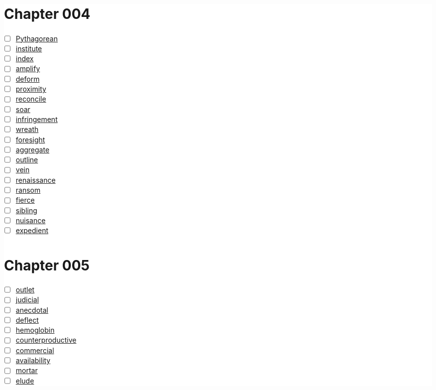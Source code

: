 # Chapter 004

- [ ] [Pythagorean](https://github.com/Tdahuyou/qwerty-learner-tools/blob/main/dict/GMATluan_2/Pythagorean.md)
- [ ] [institute](https://github.com/Tdahuyou/qwerty-learner-tools/blob/main/dict/GMATluan_2/institute.md)
- [ ] [index](https://github.com/Tdahuyou/qwerty-learner-tools/blob/main/dict/GMATluan_2/index.md)
- [ ] [amplify](https://github.com/Tdahuyou/qwerty-learner-tools/blob/main/dict/GMATluan_2/amplify.md)
- [ ] [deform](https://github.com/Tdahuyou/qwerty-learner-tools/blob/main/dict/GMATluan_2/deform.md)
- [ ] [proximity](https://github.com/Tdahuyou/qwerty-learner-tools/blob/main/dict/GMATluan_2/proximity.md)
- [ ] [reconcile](https://github.com/Tdahuyou/qwerty-learner-tools/blob/main/dict/GMATluan_2/reconcile.md)
- [ ] [soar](https://github.com/Tdahuyou/qwerty-learner-tools/blob/main/dict/GMATluan_2/soar.md)
- [ ] [infringement](https://github.com/Tdahuyou/qwerty-learner-tools/blob/main/dict/GMATluan_2/infringement.md)
- [ ] [wreath](https://github.com/Tdahuyou/qwerty-learner-tools/blob/main/dict/GMATluan_2/wreath.md)
- [ ] [foresight](https://github.com/Tdahuyou/qwerty-learner-tools/blob/main/dict/GMATluan_2/foresight.md)
- [ ] [aggregate](https://github.com/Tdahuyou/qwerty-learner-tools/blob/main/dict/GMATluan_2/aggregate.md)
- [ ] [outline](https://github.com/Tdahuyou/qwerty-learner-tools/blob/main/dict/GMATluan_2/outline.md)
- [ ] [vein](https://github.com/Tdahuyou/qwerty-learner-tools/blob/main/dict/GMATluan_2/vein.md)
- [ ] [renaissance](https://github.com/Tdahuyou/qwerty-learner-tools/blob/main/dict/GMATluan_2/renaissance.md)
- [ ] [ransom](https://github.com/Tdahuyou/qwerty-learner-tools/blob/main/dict/GMATluan_2/ransom.md)
- [ ] [fierce](https://github.com/Tdahuyou/qwerty-learner-tools/blob/main/dict/GMATluan_2/fierce.md)
- [ ] [sibling](https://github.com/Tdahuyou/qwerty-learner-tools/blob/main/dict/GMATluan_2/sibling.md)
- [ ] [nuisance](https://github.com/Tdahuyou/qwerty-learner-tools/blob/main/dict/GMATluan_2/nuisance.md)
- [ ] [expedient](https://github.com/Tdahuyou/qwerty-learner-tools/blob/main/dict/GMATluan_2/expedient.md)

# Chapter 005

- [ ] [outlet](https://github.com/Tdahuyou/qwerty-learner-tools/blob/main/dict/GMATluan_2/outlet.md)
- [ ] [judicial](https://github.com/Tdahuyou/qwerty-learner-tools/blob/main/dict/GMATluan_2/judicial.md)
- [ ] [anecdotal](https://github.com/Tdahuyou/qwerty-learner-tools/blob/main/dict/GMATluan_2/anecdotal.md)
- [ ] [deflect](https://github.com/Tdahuyou/qwerty-learner-tools/blob/main/dict/GMATluan_2/deflect.md)
- [ ] [hemoglobin](https://github.com/Tdahuyou/qwerty-learner-tools/blob/main/dict/GMATluan_2/hemoglobin.md)
- [ ] [counterproductive](https://github.com/Tdahuyou/qwerty-learner-tools/blob/main/dict/GMATluan_2/counterproductive.md)
- [ ] [commercial](https://github.com/Tdahuyou/qwerty-learner-tools/blob/main/dict/GMATluan_2/commercial.md)
- [ ] [availability](https://github.com/Tdahuyou/qwerty-learner-tools/blob/main/dict/GMATluan_2/availability.md)
- [ ] [mortar](https://github.com/Tdahuyou/qwerty-learner-tools/blob/main/dict/GMATluan_2/mortar.md)
- [ ] [elude](https://github.com/Tdahuyou/qwerty-learner-tools/blob/main/dict/GMATluan_2/elude.md)